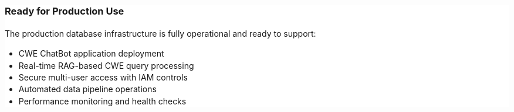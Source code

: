 ### Ready for Production Use
The production database infrastructure is fully operational and ready to support:
- CWE ChatBot application deployment
- Real-time RAG-based CWE query processing
- Secure multi-user access with IAM controls
- Automated data pipeline operations
- Performance monitoring and health checks